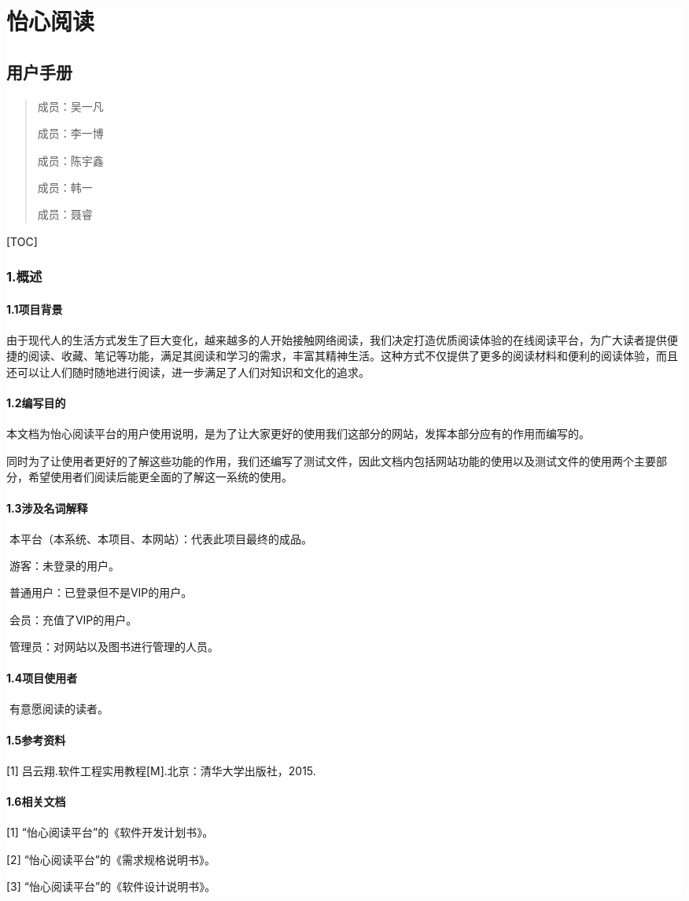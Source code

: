 # 怡心阅读

## 用户手册

> 成员：吴一凡
>
> 成员：李一博
>
> 成员：陈宇鑫
>
> 成员：韩一
>
> 成员：聂睿

[TOC]

### 1.概述

#### 1.1项目背景

​		由于现代人的生活方式发生了巨大变化，越来越多的人开始接触网络阅读，我们决定打造优质阅读体验的在线阅读平台，为广大读者提供便捷的阅读、收藏、笔记等功能，满足其阅读和学习的需求，丰富其精神生活。这种方式不仅提供了更多的阅读材料和便利的阅读体验，而且还可以让人们随时随地进行阅读，进一步满足了人们对知识和文化的追求。

#### 1.2编写目的

​		本文档为怡心阅读平台的用户使用说明，是为了让大家更好的使用我们这部分的网站，发挥本部分应有的作用而编写的。

​		同时为了让使用者更好的了解这些功能的作用，我们还编写了测试文件，因此文档内包括网站功能的使用以及测试文件的使用两个主要部分，希望使用者们阅读后能更全面的了解这一系统的使用。

#### 1.3涉及名词解释

​		本平台（本系统、本项目、本网站）：代表此项目最终的成品。

​		游客：未登录的用户。

​		普通用户：已登录但不是VIP的用户。

​		会员：充值了VIP的用户。

​		管理员：对网站以及图书进行管理的人员。

#### 1.4项目使用者

​		有意愿阅读的读者。

#### 1.5参考资料

[1] 吕云翔.软件工程实用教程[M].北京：清华大学出版社，2015.

#### 1.6相关文档

[1] “怡心阅读平台”的《软件开发计划书》。

[2] “怡心阅读平台”的《需求规格说明书》。

[3] “怡心阅读平台”的《软件设计说明书》。
